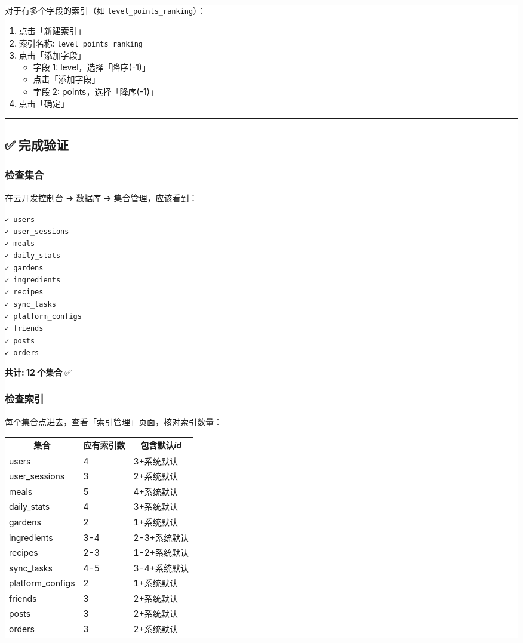 对于有多个字段的索引（如 `level_points_ranking`）：

1. 点击「新建索引」
2. 索引名称: `level_points_ranking`
3. 点击「添加字段」
   - 字段 1: level，选择「降序(-1)」
   - 点击「添加字段」
   - 字段 2: points，选择「降序(-1)」
4. 点击「确定」

---

## ✅ 完成验证

### 检查集合

在云开发控制台 → 数据库 → 集合管理，应该看到：

```
✓ users
✓ user_sessions
✓ meals
✓ daily_stats
✓ gardens
✓ ingredients
✓ recipes
✓ sync_tasks
✓ platform_configs
✓ friends
✓ posts
✓ orders
```

**共计: 12 个集合** ✅

### 检查索引

每个集合点进去，查看「索引管理」页面，核对索引数量：

| 集合             | 应有索引数 | 包含默认*id* |
| ---------------- | ---------- | ------------ |
| users            | 4          | 3+系统默认   |
| user_sessions    | 3          | 2+系统默认   |
| meals            | 5          | 4+系统默认   |
| daily_stats      | 4          | 3+系统默认   |
| gardens          | 2          | 1+系统默认   |
| ingredients      | 3-4        | 2-3+系统默认 |
| recipes          | 2-3        | 1-2+系统默认 |
| sync_tasks       | 4-5        | 3-4+系统默认 |
| platform_configs | 2          | 1+系统默认   |
| friends          | 3          | 2+系统默认   |
| posts            | 3          | 2+系统默认   |
| orders           | 3          | 2+系统默认   |
